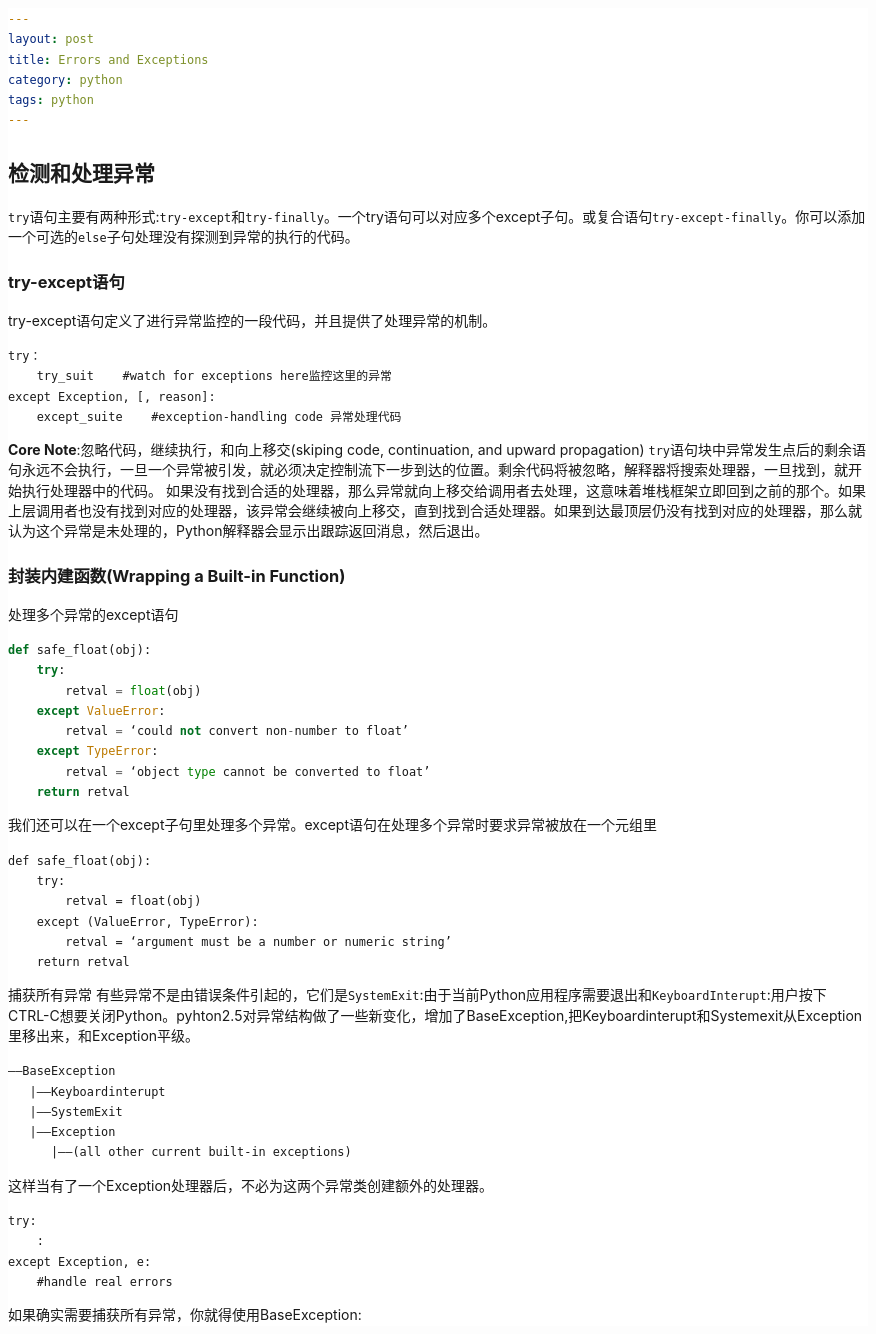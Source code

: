 ```yaml
---
layout: post
title: Errors and Exceptions
category: python
tags: python
---
```

## 检测和处理异常
`try`语句主要有两种形式:`try-except`和`try-finally`。一个try语句可以对应多个except子句。或复合语句`try-except-finally`。你可以添加一个可选的`else`子句处理没有探测到异常的执行的代码。
### try-except语句
try-except语句定义了进行异常监控的一段代码，并且提供了处理异常的机制。
```
try：
    try_suit    #watch for exceptions here监控这里的异常
except Exception, [, reason]:
    except_suite    #exception-handling code 异常处理代码
```
**Core Note**:忽略代码，继续执行，和向上移交(skiping code, continuation, and upward propagation)
`try`语句块中异常发生点后的剩余语句永远不会执行，一旦一个异常被引发，就必须决定控制流下一步到达的位置。剩余代码将被忽略，解释器将搜索处理器，一旦找到，就开始执行处理器中的代码。
如果没有找到合适的处理器，那么异常就向上移交给调用者去处理，这意味着堆栈框架立即回到之前的那个。如果上层调用者也没有找到对应的处理器，该异常会继续被向上移交，直到找到合适处理器。如果到达最顶层仍没有找到对应的处理器，那么就认为这个异常是未处理的，Python解释器会显示出跟踪返回消息，然后退出。

### 封装内建函数(Wrapping a Built-in Function)
处理多个异常的except语句
```python
def safe_float(obj):
    try:
        retval = float(obj)
    except ValueError:
        retval = ‘could not convert non-number to float’
    except TypeError:
        retval = ‘object type cannot be converted to float’
    return retval
```
我们还可以在一个except子句里处理多个异常。except语句在处理多个异常时要求异常被放在一个元组里
```
def safe_float(obj):
    try:
        retval = float(obj)
    except (ValueError, TypeError):
        retval = ‘argument must be a number or numeric string’
    return retval
```
捕获所有异常
有些异常不是由错误条件引起的，它们是`SystemExit`:由于当前Python应用程序需要退出和`KeyboardInterupt`:用户按下CTRL-C想要关闭Python。pyhton2.5对异常结构做了一些新变化，增加了BaseException,把Keyboardinterupt和Systemexit从Exception里移出来，和Exception平级。
```
——BaseException
   |——Keyboardinterupt
   |——SystemExit
   |——Exception
      |——(all other current built-in exceptions)
```
这样当有了一个Exception处理器后，不必为这两个异常类创建额外的处理器。
```
try:
    :
except Exception, e:
    #handle real errors
```
如果确实需要捕获所有异常，你就得使用BaseException:
```
```
